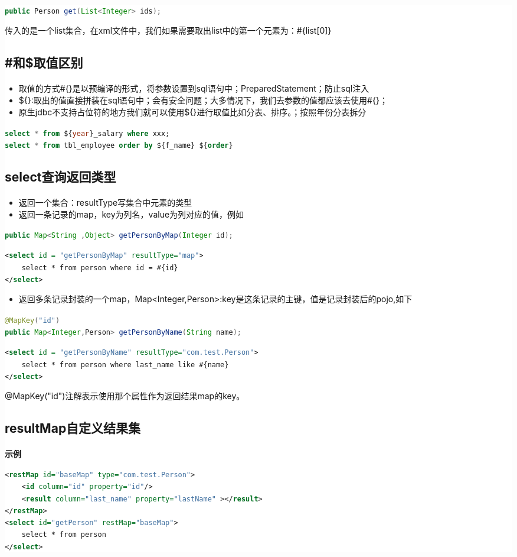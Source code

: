 ```java
public Person get(List<Integer> ids);
```

传入的是一个list集合，在xml文件中，我们如果需要取出list中的第一个元素为：#{list[0]}

## #和$取值区别

* 取值的方式#{}是以预编译的形式，将参数设置到sql语句中；PreparedStatement；防止sql注入
* ${}:取出的值直接拼装在sql语句中；会有安全问题；大多情况下，我们去参数的值都应该去使用#{}；
* 原生jdbc不支持占位符的地方我们就可以使用${}进行取值比如分表、排序。；按照年份分表拆分

```sql
select * from ${year}_salary where xxx;
select * from tbl_employee order by ${f_name} ${order}
```

## select查询返回类型

* 返回一个集合：resultType写集合中元素的类型
* 返回一条记录的map，key为列名，value为列对应的值，例如

```java
public Map<String ,Object> getPersonByMap(Integer id);
```

```xml
<select id = "getPersonByMap" resultType="map">
	select * from person where id = #{id}
</select>
```

* 返回多条记录封装的一个map，Map<Integer,Person>:key是这条记录的主键，值是记录封装后的pojo,如下

```java
@MapKey("id")
public Map<Integer,Person> getPersonByName(String name);
```

```xml
<select id = "getPersonByName" resultType="com.test.Person">
	select * from person where last_name like #{name}
</select>
```

@MapKey("id")注解表示使用那个属性作为返回结果map的key。

## resultMap自定义结果集

**示例**

```xml
<restMap id="baseMap" type="com.test.Person">
	<id column="id" property="id"/>
    <result column="last_name" property="lastName" ></result>
</restMap>
<select id="getPerson" restMap="baseMap">
	select * from person
</select>
```
